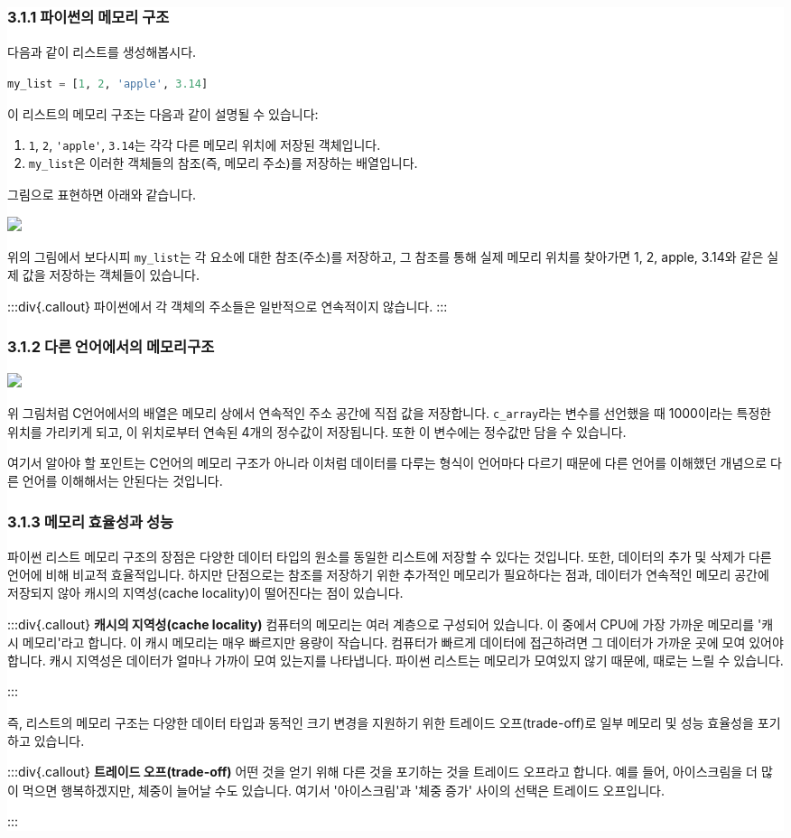 ### 3.1.1 파이썬의 메모리 구조

다음과 같이 리스트를 생성해봅시다.

```python
my_list = [1, 2, 'apple', 3.14]
```

이 리스트의 메모리 구조는 다음과 같이 설명될 수 있습니다:

1. `1`, `2`, `'apple'`, `3.14`는 각각 다른 메모리 위치에 저장된 객체입니다.
2. `my_list`은 이러한 객체들의 참조(즉, 메모리 주소)를 저장하는 배열입니다.

그림으로 표현하면 아래와 같습니다.

![](/images/python/chapter05/02-1.png)

위의 그림에서 보다시피 `my_list`는 각 요소에 대한 참조(주소)를 저장하고, 그 참조를 통해 실제 메모리 위치를 찾아가면 1, 2, apple, 3.14와 같은 실제 값을 저장하는 객체들이 있습니다.

:::div{.callout}
파이썬에서 각 객체의 주소들은 일반적으로 연속적이지 않습니다.
:::

### 3.1.2 다른 언어에서의 메모리구조

![](/images/python/chapter05/02-2.png)

위 그림처럼 C언어에서의 배열은 메모리 상에서 연속적인 주소 공간에 직접 값을 저장합니다. `c_array`라는 변수를 선언했을 때 1000이라는 특정한 위치를 가리키게 되고, 이 위치로부터 연속된 4개의 정수값이 저장됩니다. 또한 이 변수에는 정수값만 담을 수 있습니다.

여기서 알아야 할 포인트는 C언어의 메모리 구조가 아니라 이처럼 데이터를 다루는 형식이 언어마다 다르기 때문에 다른 언어를 이해했던 개념으로 다른 언어를 이해해서는 안된다는 것입니다.

### 3.1.3 메모리 효율성과 성능

파이썬 리스트 메모리 구조의 장점은 다양한 데이터 타입의 원소를 동일한 리스트에 저장할 수 있다는 것입니다. 또한, 데이터의 추가 및 삭제가 다른 언어에 비해 비교적 효율적입니다. 하지만 단점으로는 참조를 저장하기 위한 추가적인 메모리가 필요하다는 점과, 데이터가 연속적인 메모리 공간에 저장되지 않아 캐시의 지역성(cache locality)이 떨어진다는 점이 있습니다.

:::div{.callout}
**캐시의 지역성(cache locality)**
컴퓨터의 메모리는 여러 계층으로 구성되어 있습니다. 이 중에서 CPU에 가장 가까운 메모리를 '캐시 메모리'라고 합니다. 이 캐시 메모리는 매우 빠르지만 용량이 작습니다.
컴퓨터가 빠르게 데이터에 접근하려면 그 데이터가 가까운 곳에 모여 있어야 합니다. 캐시 지역성은 데이터가 얼마나 가까이 모여 있는지를 나타냅니다. 파이썬 리스트는 메모리가 모여있지 않기 때문에, 때로는 느릴 수 있습니다.

:::

즉, 리스트의 메모리 구조는 다양한 데이터 타입과 동적인 크기 변경을 지원하기 위한 트레이드 오프(trade-off)로 일부 메모리 및 성능 효율성을 포기하고 있습니다.

:::div{.callout}
**트레이드 오프(trade-off)**
어떤 것을 얻기 위해 다른 것을 포기하는 것을 트레이드 오프라고 합니다.
예를 들어, 아이스크림을 더 많이 먹으면 행복하겠지만, 체중이 늘어날 수도 있습니다. 여기서 '아이스크림'과 '체중 증가' 사이의 선택은 트레이드 오프입니다.

:::
